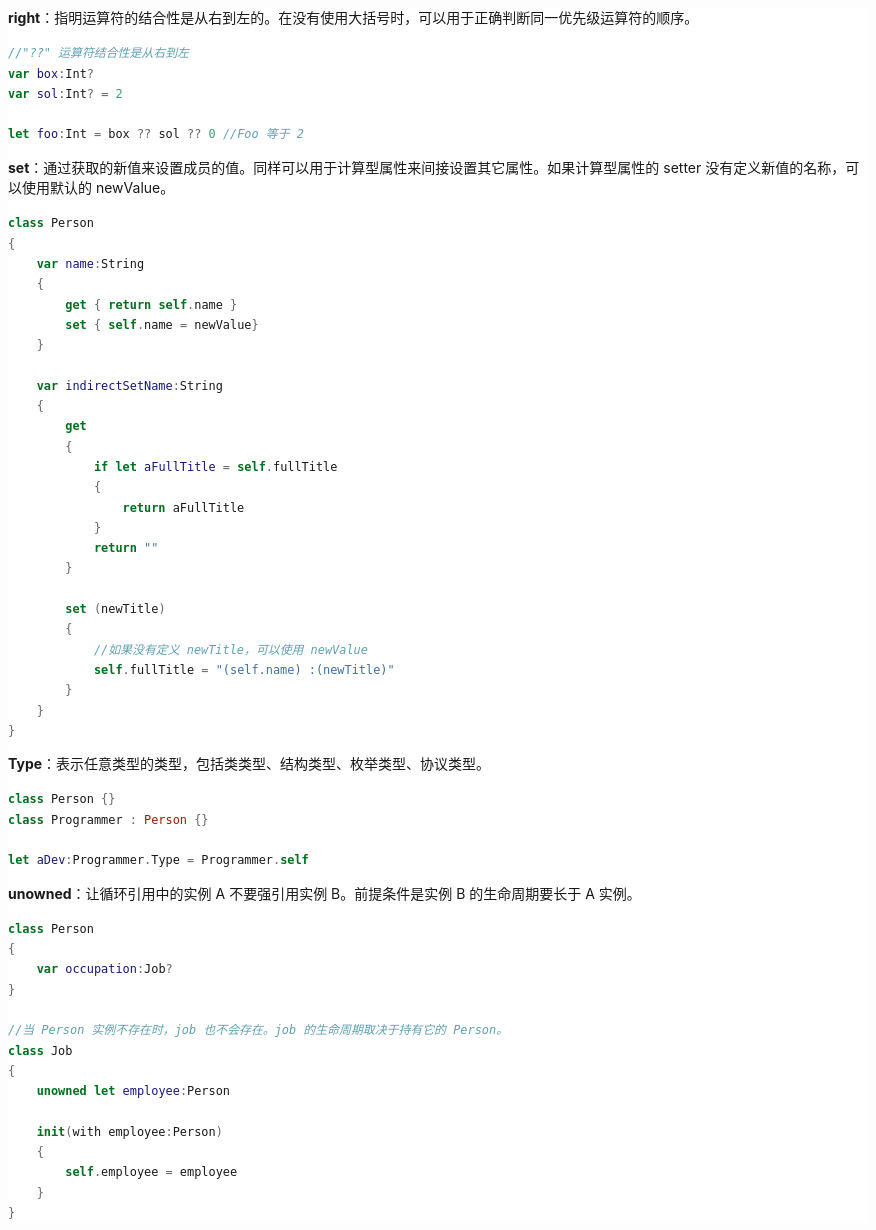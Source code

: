 **right**：指明运算符的结合性是从右到左的。在没有使用大括号时，可以用于正确判断同一优先级运算符的顺序。

```swift
//"??" 运算符结合性是从右到左
var box:Int?  
var sol:Int? = 2

let foo:Int = box ?? sol ?? 0 //Foo 等于 2
```

**set**：通过获取的新值来设置成员的值。同样可以用于计算型属性来间接设置其它属性。如果计算型属性的 setter 没有定义新值的名称，可以使用默认的 newValue。

```swift
class Person  
{  
    var name:String  
    {  
        get { return self.name }  
        set { self.name = newValue}  
    }

    var indirectSetName:String  
    {  
        get  
        {  
            if let aFullTitle = self.fullTitle  
            {  
                return aFullTitle  
            }  
            return ""  
        }

        set (newTitle)  
        {  
            //如果没有定义 newTitle，可以使用 newValue
            self.fullTitle = "(self.name) :(newTitle)"  
        }  
    }  
}
```

**Type**：表示任意类型的类型，包括类类型、结构类型、枚举类型、协议类型。

```swift
class Person {}  
class Programmer : Person {}

let aDev:Programmer.Type = Programmer.self
```

**unowned**：让循环引用中的实例 A 不要强引用实例 B。前提条件是实例 B 的生命周期要长于 A 实例。

```swift
class Person  
{  
    var occupation:Job?  
}

//当 Person 实例不存在时，job 也不会存在。job 的生命周期取决于持有它的 Person。
class Job  
{  
    unowned let employee:Person

    init(with employee:Person)  
    {  
        self.employee = employee  
    }  
}
```